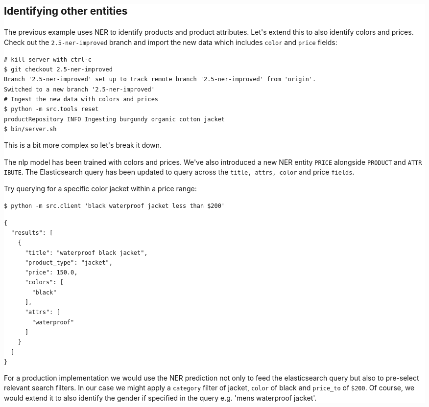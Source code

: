 ## Identifying other entities

The previous example uses NER to identify products and product attributes.
Let's extend this to also identify colors and prices. Check out the `2.5-ner-improved`
branch and import the new data which includes `color` and `price` fields:

```astro
# kill server with ctrl-c
$ git checkout 2.5-ner-improved
Branch '2.5-ner-improved' set up to track remote branch '2.5-ner-improved' from 'origin'.
Switched to a new branch '2.5-ner-improved'
# Ingest the new data with colors and prices
$ python -m src.tools reset
productRepository INFO Ingesting burgundy organic cotton jacket
$ bin/server.sh

```

This is a bit more complex so let's break it down.

The nlp model has been trained with colors and prices. We've also introduced
a new NER entity `PRICE` alongside `PRODUCT` and `ATTRIBUTE`. The Elasticsearch
query has been updated to query across the `title, attrs, color` and price `fields`.

Try querying for a specific color jacket within a price range:

```astro
$ python -m src.client 'black waterproof jacket less than $200'

```

```astro
{
  "results": [
    {
      "title": "waterproof black jacket",
      "product_type": "jacket",
      "price": 150.0,
      "colors": [
        "black"
      ],
      "attrs": [
        "waterproof"
      ]
    }
  ]
}

```

For a production implementation we would use the NER prediction not only
to feed the elasticsearch query but also to pre-select relevant search filters.
In our case we might apply a `category` filter of jacket, `color` of black
and `price_to` of `$200`. Of course, we would extend it to also identify the
gender if specified in the query e.g. 'mens waterproof jacket'.

